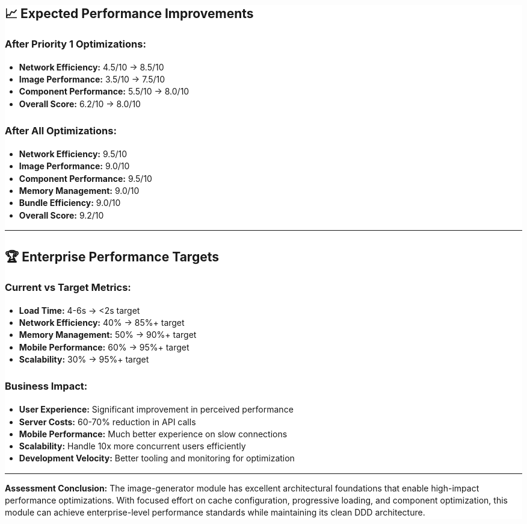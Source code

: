 
## 📈 **Expected Performance Improvements**

### **After Priority 1 Optimizations:**
- **Network Efficiency:** 4.5/10 → 8.5/10
- **Image Performance:** 3.5/10 → 7.5/10
- **Component Performance:** 5.5/10 → 8.0/10
- **Overall Score:** 6.2/10 → 8.0/10

### **After All Optimizations:**
- **Network Efficiency:** 9.5/10
- **Image Performance:** 9.0/10
- **Component Performance:** 9.5/10
- **Memory Management:** 9.0/10
- **Bundle Efficiency:** 9.0/10
- **Overall Score:** 9.2/10

---

## 🏆 **Enterprise Performance Targets**

### **Current vs Target Metrics:**
- **Load Time:** 4-6s → <2s target
- **Network Efficiency:** 40% → 85%+ target
- **Memory Management:** 50% → 90%+ target
- **Mobile Performance:** 60% → 95%+ target
- **Scalability:** 30% → 95%+ target

### **Business Impact:**
- **User Experience:** Significant improvement in perceived performance
- **Server Costs:** 60-70% reduction in API calls
- **Mobile Performance:** Much better experience on slow connections
- **Scalability:** Handle 10x more concurrent users efficiently
- **Development Velocity:** Better tooling and monitoring for optimization

---

**Assessment Conclusion:** The image-generator module has excellent architectural foundations that enable high-impact performance optimizations. With focused effort on cache configuration, progressive loading, and component optimization, this module can achieve enterprise-level performance standards while maintaining its clean DDD architecture. 